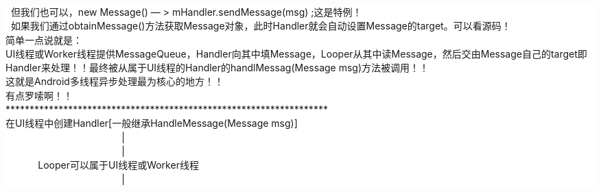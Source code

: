   <div>
      但我们也可以，new Message() &#8212; > mHandler.sendMessage(msg) ;这是特例！
  </div>
  
  <div>
      如果我们通过obtainMessage()方法获取Message对象，此时Handler就会自动设置Message的target。可以看源码！
  </div>
  
  <div>
  </div>
  
  <div>
    简单一点说就是：
  </div>
  
  <div>
    UI线程或Worker线程提供MessageQueue，Handler向其中填Message，Looper从其中读Message，然后交由Message自己的target即Handler来处理！！最终被从属于UI线程的Handler的handlMessag(Message msg)方法被调用！！
  </div>
  
  <div>
  </div>
  
  <div>
    这就是Android多线程异步处理最为核心的地方！！
  </div>
  
  <div>
    有点罗嗦啊！！
  </div>
  
  <div>
  </div>
  
  <div>
    *******************************************************************
  </div>
  
  <div>
    在UI线程中创建Handler[一般继承HandleMessage(Message msg)]
  </div>
  
  <div>
                                               |
  </div>
  
  <div>
                                               |
  </div>
  
  <div>
                Looper可以属于UI线程或Worker线程
  </div>
  
  <div>
                                               |
  </div>
  